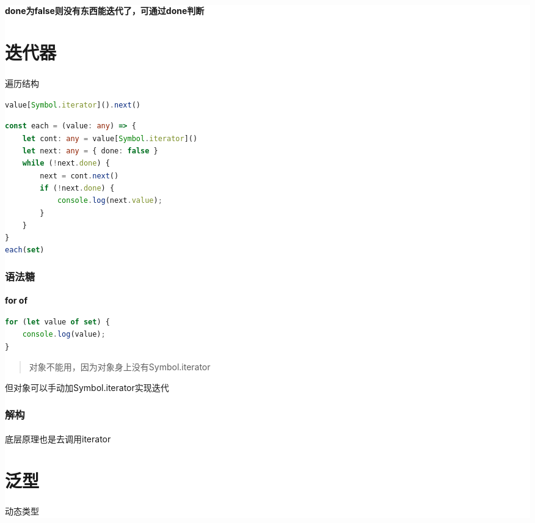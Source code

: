 **done为false则没有东西能迭代了，可通过done判断**







# 迭代器

遍历结构

```ts
value[Symbol.iterator]().next()
```



```ts
const each = (value: any) => {
    let cont: any = value[Symbol.iterator]()
    let next: any = { done: false }
    while (!next.done) {
        next = cont.next()
        if (!next.done) {
            console.log(next.value);
        }
    }
}
each(set)
```



### 语法糖

**for of**

```ts
for (let value of set) {
    console.log(value);
}
```

> 对象不能用，因为对象身上没有Symbol.iterator

但对象可以手动加Symbol.iterator实现迭代



### 解构

底层原理也是去调用iterator





# 泛型

动态类型

